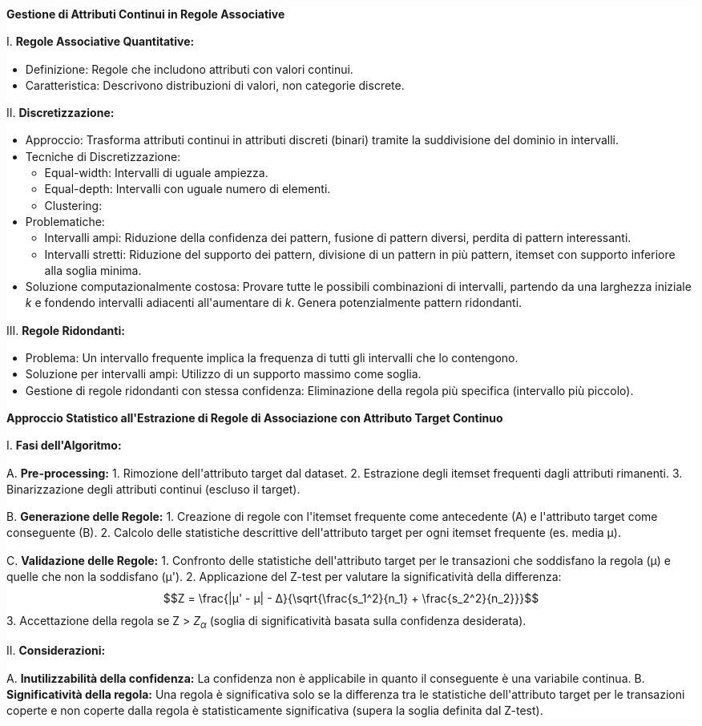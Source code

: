

**Gestione di Attributi Continui in Regole Associative**

I. **Regole Associative Quantitative:**
* Definizione: Regole che includono attributi con valori continui.
* Caratteristica: Descrivono distribuzioni di valori, non categorie discrete.

II. **Discretizzazione:**
* Approccio: Trasforma attributi continui in attributi discreti (binari) tramite la suddivisione del dominio in intervalli.
* Tecniche di Discretizzazione:
	* Equal-width: Intervalli di uguale ampiezza.
	* Equal-depth: Intervalli con uguale numero di elementi.
	* Clustering:
* Problematiche:
	* Intervalli ampi: Riduzione della confidenza dei pattern, fusione di pattern diversi, perdita di pattern interessanti.
	* Intervalli stretti: Riduzione del supporto dei pattern, divisione di un pattern in più pattern, itemset con supporto inferiore alla soglia minima.
* Soluzione computazionalmente costosa: Provare tutte le possibili combinazioni di intervalli, partendo da una larghezza iniziale *k* e fondendo intervalli adiacenti all'aumentare di *k*.  Genera potenzialmente pattern ridondanti.

III. **Regole Ridondanti:**
* Problema: Un intervallo frequente implica la frequenza di tutti gli intervalli che lo contengono.  
* Soluzione per intervalli ampi: Utilizzo di un supporto massimo come soglia.
* Gestione di regole ridondanti con stessa confidenza: Eliminazione della regola più specifica (intervallo più piccolo). 

**Approccio Statistico all'Estrazione di Regole di Associazione con Attributo Target Continuo**

I. **Fasi dell'Algoritmo:**

   A. **Pre-processing:**
      1. Rimozione dell'attributo target dal dataset.
      2. Estrazione degli itemset frequenti dagli attributi rimanenti.
      3. Binarizzazione degli attributi continui (escluso il target).

   B. **Generazione delle Regole:**
      1. Creazione di regole con l'itemset frequente come antecedente (A) e l'attributo target come conseguente (B).
      2. Calcolo delle statistiche descrittive dell'attributo target per ogni itemset frequente (es. media μ).

   C. **Validazione delle Regole:**
      1. Confronto delle statistiche dell'attributo target per le transazioni che soddisfano la regola (μ) e quelle che non la soddisfano (μ').
      2. Applicazione del Z-test per valutare la significatività della differenza:
         $$Z = \frac{|μ' - μ| - ∆}{\sqrt{\frac{s_1^2}{n_1} + \frac{s_2^2}{n_2}}}$$
      3. Accettazione della regola se Z > $Z_α$ (soglia di significatività basata sulla confidenza desiderata).


II. **Considerazioni:**

   A. **Inutilizzabilità della confidenza:**  La confidenza non è applicabile in quanto il conseguente è una variabile continua.
   B. **Significatività della regola:** Una regola è significativa solo se la differenza tra le statistiche dell'attributo target per le transazioni coperte e non coperte dalla regola è statisticamente significativa (supera la soglia definita dal Z-test).
